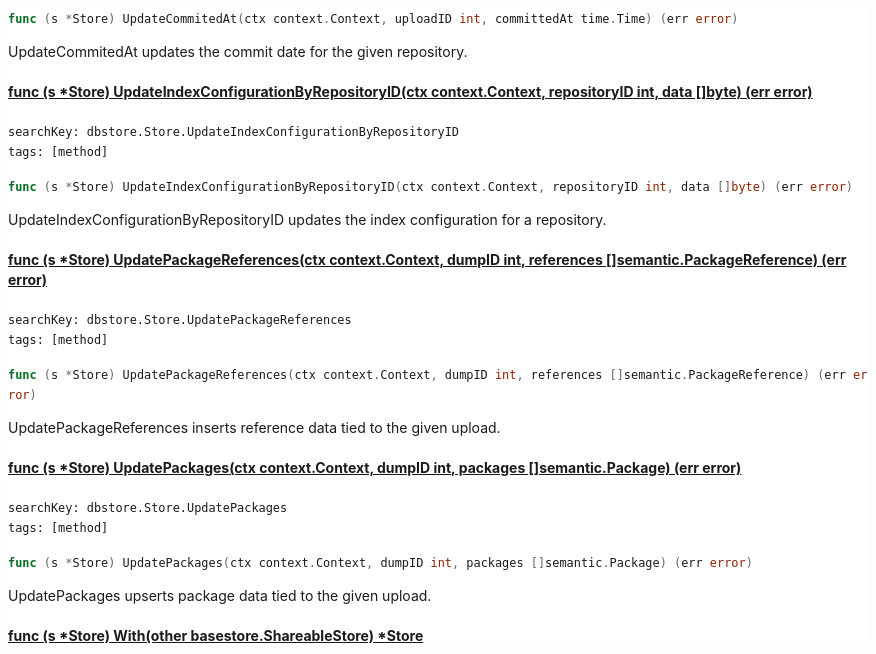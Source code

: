 ```Go
func (s *Store) UpdateCommitedAt(ctx context.Context, uploadID int, committedAt time.Time) (err error)
```

UpdateCommitedAt updates the commit date for the given repository. 

#### <a id="Store.UpdateIndexConfigurationByRepositoryID" href="#Store.UpdateIndexConfigurationByRepositoryID">func (s *Store) UpdateIndexConfigurationByRepositoryID(ctx context.Context, repositoryID int, data []byte) (err error)</a>

```
searchKey: dbstore.Store.UpdateIndexConfigurationByRepositoryID
tags: [method]
```

```Go
func (s *Store) UpdateIndexConfigurationByRepositoryID(ctx context.Context, repositoryID int, data []byte) (err error)
```

UpdateIndexConfigurationByRepositoryID updates the index configuration for a repository. 

#### <a id="Store.UpdatePackageReferences" href="#Store.UpdatePackageReferences">func (s *Store) UpdatePackageReferences(ctx context.Context, dumpID int, references []semantic.PackageReference) (err error)</a>

```
searchKey: dbstore.Store.UpdatePackageReferences
tags: [method]
```

```Go
func (s *Store) UpdatePackageReferences(ctx context.Context, dumpID int, references []semantic.PackageReference) (err error)
```

UpdatePackageReferences inserts reference data tied to the given upload. 

#### <a id="Store.UpdatePackages" href="#Store.UpdatePackages">func (s *Store) UpdatePackages(ctx context.Context, dumpID int, packages []semantic.Package) (err error)</a>

```
searchKey: dbstore.Store.UpdatePackages
tags: [method]
```

```Go
func (s *Store) UpdatePackages(ctx context.Context, dumpID int, packages []semantic.Package) (err error)
```

UpdatePackages upserts package data tied to the given upload. 

#### <a id="Store.With" href="#Store.With">func (s *Store) With(other basestore.ShareableStore) *Store</a>
